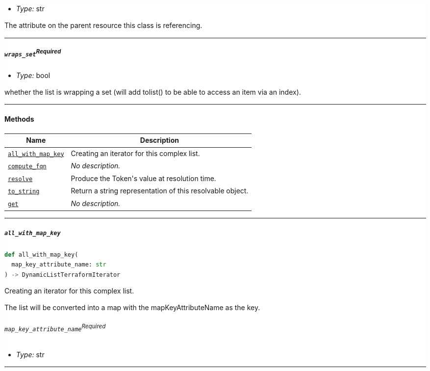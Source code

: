 - *Type:* str

The attribute on the parent resource this class is referencing.

---

##### `wraps_set`<sup>Required</sup> <a name="wraps_set" id="@ithings/cdktf-provider-openstack.dataOpenstackNetworkingRouterV2.DataOpenstackNetworkingRouterV2ExternalFixedIpList.Initializer.parameter.wrapsSet"></a>

- *Type:* bool

whether the list is wrapping a set (will add tolist() to be able to access an item via an index).

---

#### Methods <a name="Methods" id="Methods"></a>

| **Name** | **Description** |
| --- | --- |
| <code><a href="#@ithings/cdktf-provider-openstack.dataOpenstackNetworkingRouterV2.DataOpenstackNetworkingRouterV2ExternalFixedIpList.allWithMapKey">all_with_map_key</a></code> | Creating an iterator for this complex list. |
| <code><a href="#@ithings/cdktf-provider-openstack.dataOpenstackNetworkingRouterV2.DataOpenstackNetworkingRouterV2ExternalFixedIpList.computeFqn">compute_fqn</a></code> | *No description.* |
| <code><a href="#@ithings/cdktf-provider-openstack.dataOpenstackNetworkingRouterV2.DataOpenstackNetworkingRouterV2ExternalFixedIpList.resolve">resolve</a></code> | Produce the Token's value at resolution time. |
| <code><a href="#@ithings/cdktf-provider-openstack.dataOpenstackNetworkingRouterV2.DataOpenstackNetworkingRouterV2ExternalFixedIpList.toString">to_string</a></code> | Return a string representation of this resolvable object. |
| <code><a href="#@ithings/cdktf-provider-openstack.dataOpenstackNetworkingRouterV2.DataOpenstackNetworkingRouterV2ExternalFixedIpList.get">get</a></code> | *No description.* |

---

##### `all_with_map_key` <a name="all_with_map_key" id="@ithings/cdktf-provider-openstack.dataOpenstackNetworkingRouterV2.DataOpenstackNetworkingRouterV2ExternalFixedIpList.allWithMapKey"></a>

```python
def all_with_map_key(
  map_key_attribute_name: str
) -> DynamicListTerraformIterator
```

Creating an iterator for this complex list.

The list will be converted into a map with the mapKeyAttributeName as the key.

###### `map_key_attribute_name`<sup>Required</sup> <a name="map_key_attribute_name" id="@ithings/cdktf-provider-openstack.dataOpenstackNetworkingRouterV2.DataOpenstackNetworkingRouterV2ExternalFixedIpList.allWithMapKey.parameter.mapKeyAttributeName"></a>

- *Type:* str

---
